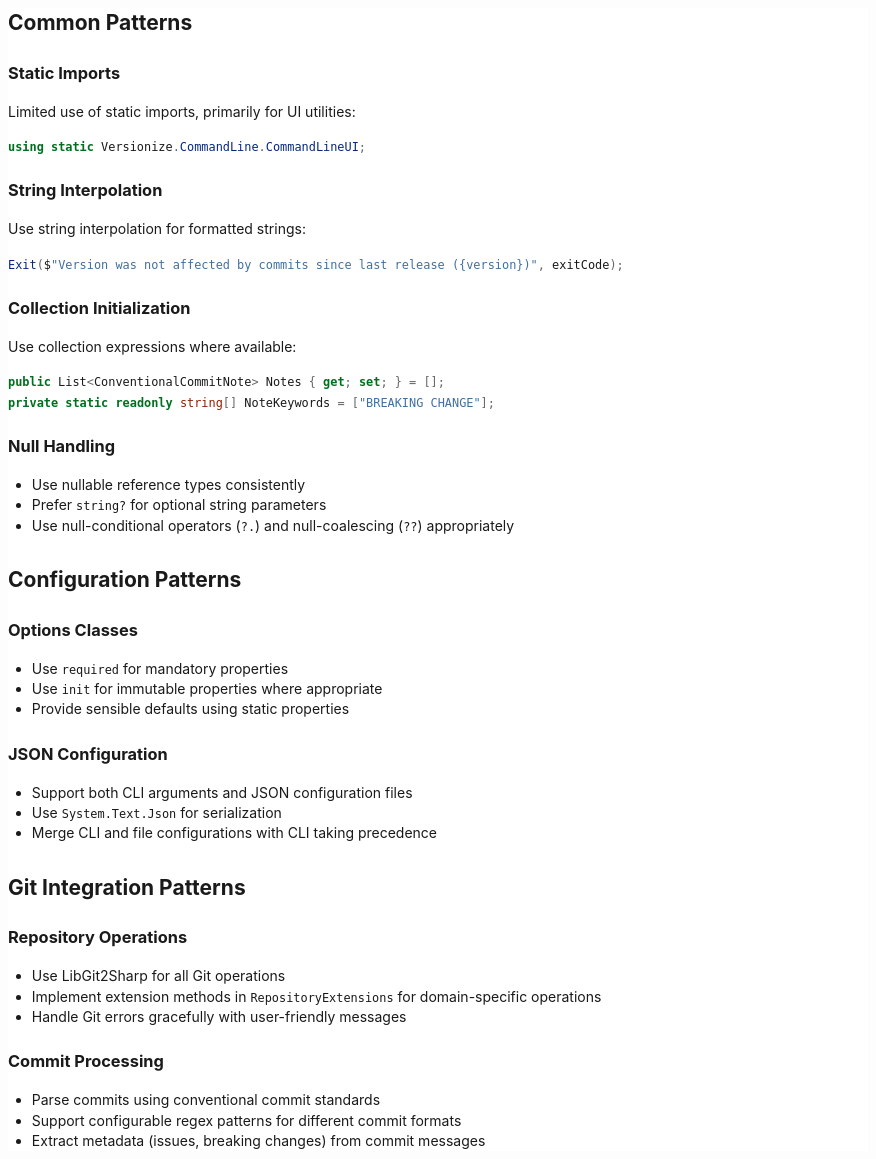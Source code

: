 ## Common Patterns

### Static Imports
Limited use of static imports, primarily for UI utilities:
```csharp
using static Versionize.CommandLine.CommandLineUI;
```

### String Interpolation
Use string interpolation for formatted strings:
```csharp
Exit($"Version was not affected by commits since last release ({version})", exitCode);
```

### Collection Initialization
Use collection expressions where available:
```csharp
public List<ConventionalCommitNote> Notes { get; set; } = [];
private static readonly string[] NoteKeywords = ["BREAKING CHANGE"];
```

### Null Handling
- Use nullable reference types consistently
- Prefer `string?` for optional string parameters
- Use null-conditional operators (`?.`) and null-coalescing (`??`) appropriately

## Configuration Patterns

### Options Classes
- Use `required` for mandatory properties
- Use `init` for immutable properties where appropriate
- Provide sensible defaults using static properties

### JSON Configuration
- Support both CLI arguments and JSON configuration files
- Use `System.Text.Json` for serialization
- Merge CLI and file configurations with CLI taking precedence

## Git Integration Patterns

### Repository Operations
- Use LibGit2Sharp for all Git operations
- Implement extension methods in `RepositoryExtensions` for domain-specific operations
- Handle Git errors gracefully with user-friendly messages

### Commit Processing
- Parse commits using conventional commit standards
- Support configurable regex patterns for different commit formats
- Extract metadata (issues, breaking changes) from commit messages
